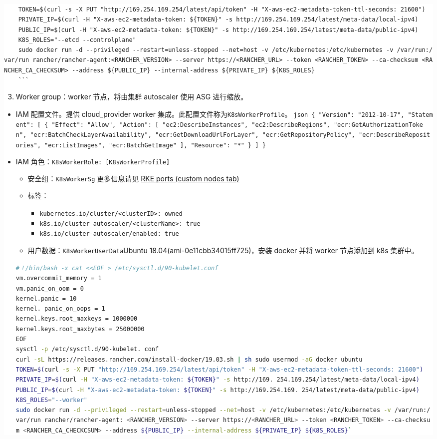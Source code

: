         TOKEN=$(curl -s -X PUT "http://169.254.169.254/latest/api/token" -H "X-aws-ec2-metadata-token-ttl-seconds: 21600")
        PRIVATE_IP=$(curl -H "X-aws-ec2-metadata-token: ${TOKEN}" -s http://169.254.169.254/latest/meta-data/local-ipv4)
        PUBLIC_IP=$(curl -H "X-aws-ec2-metadata-token: ${TOKEN}" -s http://169.254.169.254/latest/meta-data/public-ipv4)
        K8S_ROLES="--etcd --controlplane"
        sudo docker run -d --privileged --restart=unless-stopped --net=host -v /etc/kubernetes:/etc/kubernetes -v /var/run:/var/run rancher/rancher-agent:<RANCHER_VERSION> --server https://<RANCHER_URL> --token <RANCHER_TOKEN> --ca-checksum <RANCHER_CA_CHECKSUM> --address ${PUBLIC_IP} --internal-address ${PRIVATE_IP} ${K8S_ROLES}
        ```

3. Worker group：worker 节点，将由集群 autoscaler 使用 ASG 进行缩放。

- IAM 配置文件。提供 cloud_provider worker 集成。此配置文件称为`K8sWorkerProfile`。
  `json { "Version": "2012-10-17", "Statement": [ { "Effect": "Allow", "Action": [ "ec2:DescribeInstances", "ec2:DescribeRegions", "ecr:GetAuthorizationToken", "ecr:BatchCheckLayerAvailability", "ecr:GetDownloadUrlForLayer", "ecr:GetRepositoryPolicy", "ecr:DescribeRepositories", "ecr:ListImages", "ecr:BatchGetImage" ], "Resource": "*" } ] }`

- IAM 角色：`K8sWorkerRole: [K8sWorkerProfile]`

  - 安全组：`K8sWorkerSg` 更多信息请见 [RKE ports (custom nodes tab)](/docs/installation/requirements/ports/_index)
  - 标签：

    - `kubernetes.io/cluster/<clusterID>: owned`
    - `k8s.io/cluster-autoscaler/<clusterName>: true`
    - `k8s.io/cluster-autoscaler/enabled: true`

  - 用户数据：`K8sWorkerUserData`Ubuntu 18.04(ami-0e11cbb34015ff725)，安装 docker 并将 worker 节点添加到 k8s 集群中。

  ```sh
  #！/bin/bash -x cat <<EOF > /etc/sysctl.d/90-kubelet.conf
  vm.overcommit_memory = 1
  vm.panic_on_oom = 0
  kernel.panic = 10
  kernel. panic_on_oops = 1
  kernel.keys.root_maxkeys = 1000000
  kernel.keys.root_maxbytes = 25000000
  EOF
  sysctl -p /etc/sysctl.d/90-kubelet. conf
  curl -sL https://releases.rancher.com/install-docker/19.03.sh | sh sudo usermod -aG docker ubuntu
  TOKEN=$(curl -s -X PUT "http://169.254.169.254/latest/api/token" -H "X-aws-ec2-metadata-token-ttl-seconds: 21600")
  PRIVATE_IP=$(curl -H "X-aws-ec2-metadata-token: ${TOKEN}" -s http://169. 254.169.254/latest/meta-data/local-ipv4)
  PUBLIC_IP=$(curl -H "X-aws-ec2-metadata-token: ${TOKEN}" -s http://169.254.169. 254/latest/meta-data/public-ipv4)
  K8S_ROLES="--worker"
  sudo docker run -d --privileged --restart=unless-stopped --net=host -v /etc/kubernetes:/etc/kubernetes -v /var/run:/var/run rancher/rancher-agent: <RANCHER_VERSION> --server https://<RANCHER_URL> --token <RANCHER_TOKEN> --ca-checksum <RANCHER_CA_CHECKCSUM> --address ${PUBLIC_IP} --internal-address ${PRIVATE_IP} ${K8S_ROLES}`
  ```
